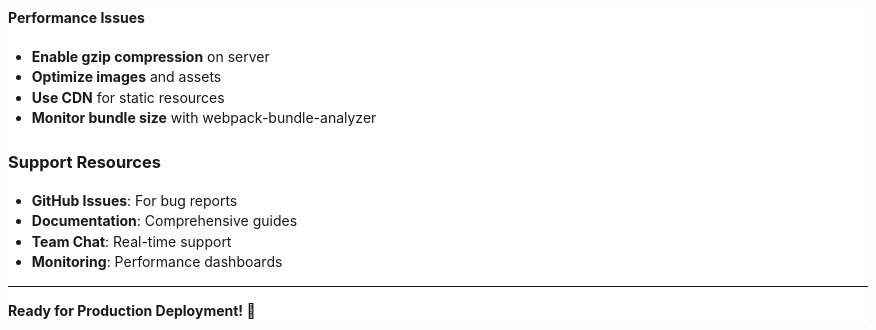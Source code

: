 #### Performance Issues
- **Enable gzip compression** on server
- **Optimize images** and assets
- **Use CDN** for static resources
- **Monitor bundle size** with webpack-bundle-analyzer

### Support Resources
- **GitHub Issues**: For bug reports
- **Documentation**: Comprehensive guides
- **Team Chat**: Real-time support
- **Monitoring**: Performance dashboards

---

**Ready for Production Deployment! 🚀**